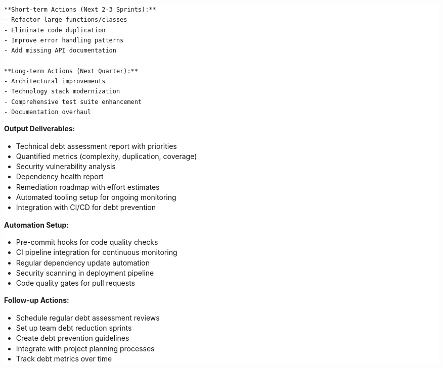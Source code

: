     **Short-term Actions (Next 2-3 Sprints):**
    - Refactor large functions/classes
    - Eliminate code duplication
    - Improve error handling patterns
    - Add missing API documentation
    
    **Long-term Actions (Next Quarter):**
    - Architectural improvements
    - Technology stack modernization
    - Comprehensive test suite enhancement
    - Documentation overhaul

**Output Deliverables:**
- Technical debt assessment report with priorities
- Quantified metrics (complexity, duplication, coverage)
- Security vulnerability analysis
- Dependency health report
- Remediation roadmap with effort estimates
- Automated tooling setup for ongoing monitoring
- Integration with CI/CD for debt prevention

**Automation Setup:**
- Pre-commit hooks for code quality checks
- CI pipeline integration for continuous monitoring
- Regular dependency update automation
- Security scanning in deployment pipeline
- Code quality gates for pull requests

**Follow-up Actions:**
- Schedule regular debt assessment reviews
- Set up team debt reduction sprints
- Create debt prevention guidelines
- Integrate with project planning processes
- Track debt metrics over time